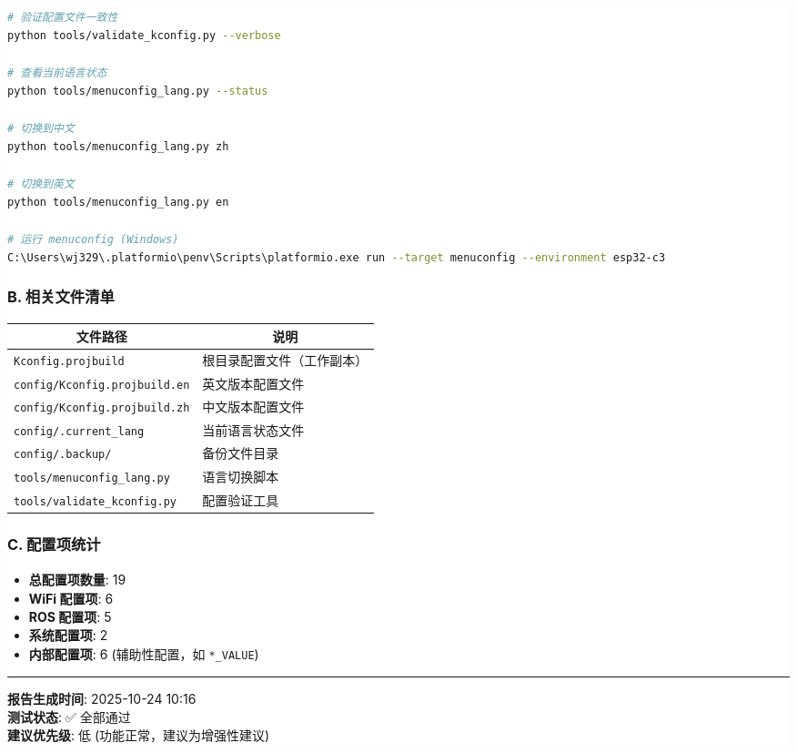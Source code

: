 ```bash
# 验证配置文件一致性
python tools/validate_kconfig.py --verbose

# 查看当前语言状态
python tools/menuconfig_lang.py --status

# 切换到中文
python tools/menuconfig_lang.py zh

# 切换到英文
python tools/menuconfig_lang.py en

# 运行 menuconfig (Windows)
C:\Users\wj329\.platformio\penv\Scripts\platformio.exe run --target menuconfig --environment esp32-c3
```

### B. 相关文件清单

| 文件路径 | 说明 |
|---------|------|
| `Kconfig.projbuild` | 根目录配置文件（工作副本） |
| `config/Kconfig.projbuild.en` | 英文版本配置文件 |
| `config/Kconfig.projbuild.zh` | 中文版本配置文件 |
| `config/.current_lang` | 当前语言状态文件 |
| `config/.backup/` | 备份文件目录 |
| `tools/menuconfig_lang.py` | 语言切换脚本 |
| `tools/validate_kconfig.py` | 配置验证工具 |

### C. 配置项统计

- **总配置项数量**: 19
- **WiFi 配置项**: 6
- **ROS 配置项**: 5
- **系统配置项**: 2
- **内部配置项**: 6 (辅助性配置，如 `*_VALUE`)

---

**报告生成时间**: 2025-10-24 10:16  
**测试状态**: ✅ 全部通过  
**建议优先级**: 低 (功能正常，建议为增强性建议)